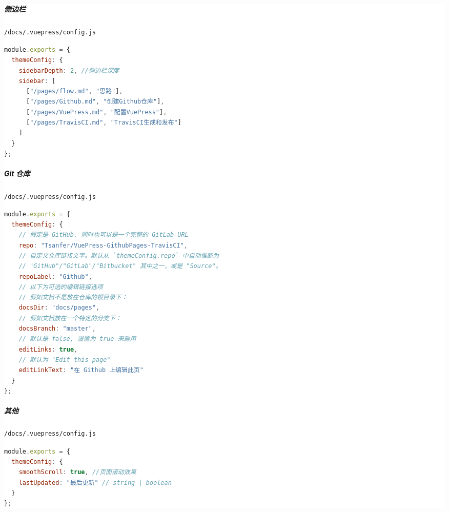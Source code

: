 ##### 侧边栏

`/docs/.vuepress/config.js`

```js
module.exports = {
  themeConfig: {
    sidebarDepth: 2, //侧边栏深度
    sidebar: [
      ["/pages/flow.md", "思路"],
      ["/pages/Github.md", "创建Github仓库"],
      ["/pages/VuePress.md", "配置VuePress"],
      ["/pages/TravisCI.md", "TravisCI生成和发布"]
    ]
  }
};
```

##### Git 仓库

`/docs/.vuepress/config.js`

```js
module.exports = {
  themeConfig: {
    // 假定是 GitHub. 同时也可以是一个完整的 GitLab URL
    repo: "Tsanfer/VuePress-GithubPages-TravisCI",
    // 自定义仓库链接文字。默认从 `themeConfig.repo` 中自动推断为
    // "GitHub"/"GitLab"/"Bitbucket" 其中之一，或是 "Source"。
    repoLabel: "Github",
    // 以下为可选的编辑链接选项
    // 假如文档不是放在仓库的根目录下：
    docsDir: "docs/pages",
    // 假如文档放在一个特定的分支下：
    docsBranch: "master",
    // 默认是 false, 设置为 true 来启用
    editLinks: true,
    // 默认为 "Edit this page"
    editLinkText: "在 Github 上编辑此页"
  }
};
```

##### 其他

`/docs/.vuepress/config.js`

```js
module.exports = {
  themeConfig: {
    smoothScroll: true, //页面滚动效果
    lastUpdated: "最后更新" // string | boolean
  }
};
```
